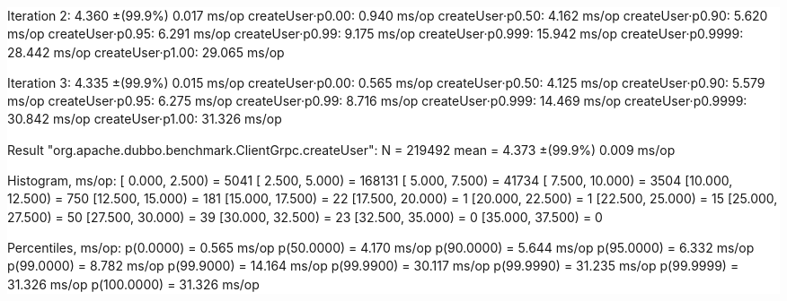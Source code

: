 Iteration   2: 4.360 ±(99.9%) 0.017 ms/op
                 createUser·p0.00:   0.940 ms/op
                 createUser·p0.50:   4.162 ms/op
                 createUser·p0.90:   5.620 ms/op
                 createUser·p0.95:   6.291 ms/op
                 createUser·p0.99:   9.175 ms/op
                 createUser·p0.999:  15.942 ms/op
                 createUser·p0.9999: 28.442 ms/op
                 createUser·p1.00:   29.065 ms/op

Iteration   3: 4.335 ±(99.9%) 0.015 ms/op
                 createUser·p0.00:   0.565 ms/op
                 createUser·p0.50:   4.125 ms/op
                 createUser·p0.90:   5.579 ms/op
                 createUser·p0.95:   6.275 ms/op
                 createUser·p0.99:   8.716 ms/op
                 createUser·p0.999:  14.469 ms/op
                 createUser·p0.9999: 30.842 ms/op
                 createUser·p1.00:   31.326 ms/op



Result "org.apache.dubbo.benchmark.ClientGrpc.createUser":
  N = 219492
  mean =      4.373 ±(99.9%) 0.009 ms/op

  Histogram, ms/op:
    [ 0.000,  2.500) = 5041 
    [ 2.500,  5.000) = 168131 
    [ 5.000,  7.500) = 41734 
    [ 7.500, 10.000) = 3504 
    [10.000, 12.500) = 750 
    [12.500, 15.000) = 181 
    [15.000, 17.500) = 22 
    [17.500, 20.000) = 1 
    [20.000, 22.500) = 1 
    [22.500, 25.000) = 15 
    [25.000, 27.500) = 50 
    [27.500, 30.000) = 39 
    [30.000, 32.500) = 23 
    [32.500, 35.000) = 0 
    [35.000, 37.500) = 0 

  Percentiles, ms/op:
      p(0.0000) =      0.565 ms/op
     p(50.0000) =      4.170 ms/op
     p(90.0000) =      5.644 ms/op
     p(95.0000) =      6.332 ms/op
     p(99.0000) =      8.782 ms/op
     p(99.9000) =     14.164 ms/op
     p(99.9900) =     30.117 ms/op
     p(99.9990) =     31.235 ms/op
     p(99.9999) =     31.326 ms/op
    p(100.0000) =     31.326 ms/op

